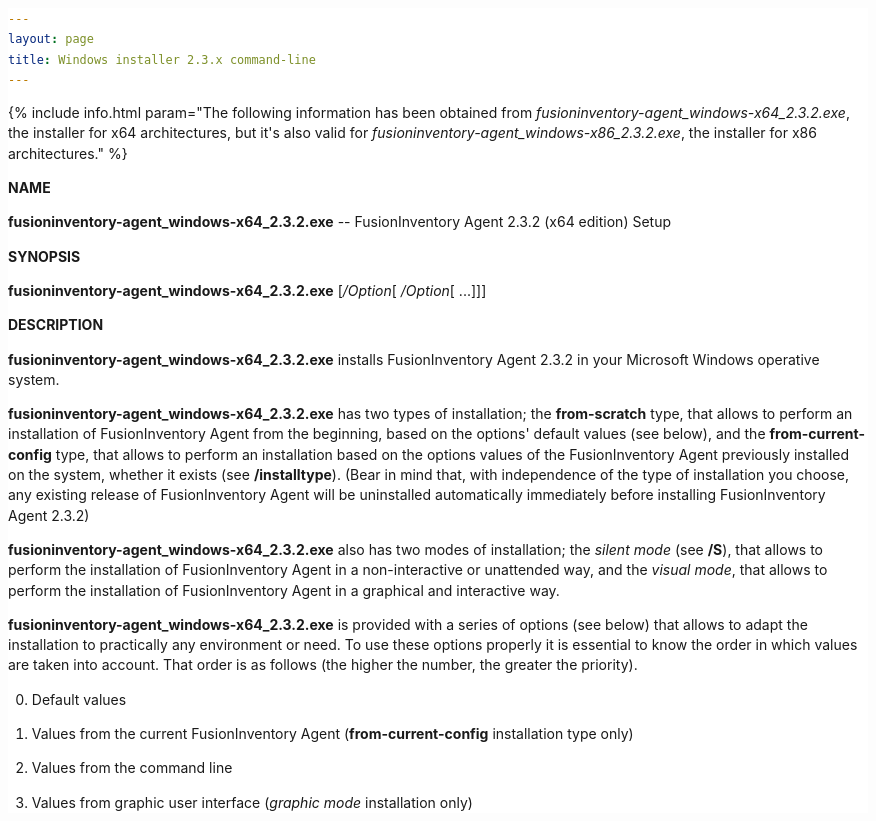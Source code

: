 ```yaml
---
layout: page
title: Windows installer 2.3.x command-line
---
```


{% include info.html param="The following information has been obtained from *fusioninventory-agent\_windows-x64\_2.3.2.exe*, the installer for x64 architectures, but it's also valid for *fusioninventory-agent\_windows-x86\_2.3.2.exe*, the installer for x86 architectures." %}

**NAME**

**fusioninventory-agent\_windows-x64\_2.3.2.exe** -- FusionInventory
Agent 2.3.2 (x64 edition) Setup

**SYNOPSIS**

**fusioninventory-agent\_windows-x64\_2.3.2.exe** [*/Option*[ */Option*[
...]]]

**DESCRIPTION**

**fusioninventory-agent\_windows-x64\_2.3.2.exe** installs
FusionInventory Agent 2.3.2 in your Microsoft Windows operative system.

**fusioninventory-agent\_windows-x64\_2.3.2.exe** has two types of
installation; the **from-scratch** type, that allows to perform an
installation of FusionInventory Agent from the beginning, based on the
options' default values (see below), and the **from-current-config**
type, that allows to perform an installation based on the options values
of the FusionInventory Agent previously installed on the system, whether
it exists (see **/installtype**). (Bear in mind that, with independence
of the type of installation you choose, any existing release of
FusionInventory Agent will be uninstalled automatically immediately
before installing FusionInventory Agent 2.3.2)

**fusioninventory-agent\_windows-x64\_2.3.2.exe** also has two modes of
installation; the *silent mode* (see **/S**), that allows to perform the
installation of FusionInventory Agent in a non-interactive or unattended
way, and the *visual mode*, that allows to perform the installation of
FusionInventory Agent in a graphical and interactive way.

**fusioninventory-agent\_windows-x64\_2.3.2.exe** is provided with a
series of options (see below) that allows to adapt the installation to
practically any environment or need. To use these options properly it is
essential to know the order in which values are taken into account. That
order is as follows (the higher the number, the greater the priority).

0. Default values

1. Values from the current FusionInventory Agent
(**from-current-config** installation type only)

2. Values from the command line

3. Values from graphic user interface (*graphic mode* installation only)
